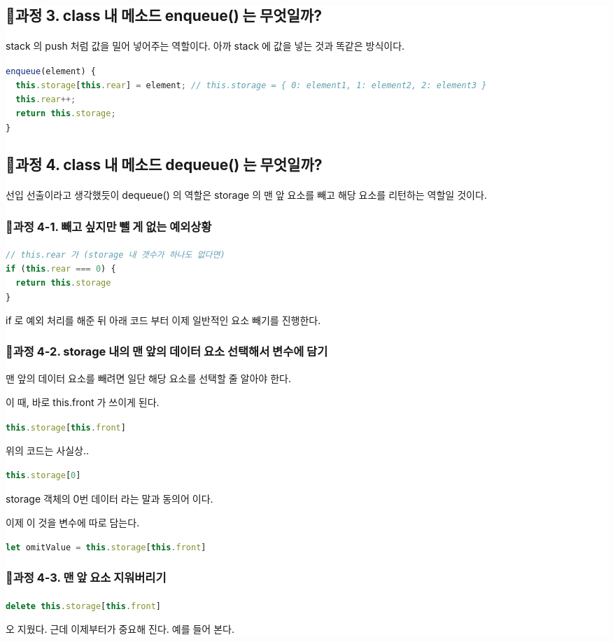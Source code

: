 ## 🤔과정 3. class 내 메소드 enqueue() 는 무엇일까?

stack 의 push 처럼 값을 밀어 넣어주는 역할이다. 아까 stack 에 값을 넣는 것과 똑같은 방식이다.

```js
enqueue(element) {
  this.storage[this.rear] = element; // this.storage = { 0: element1, 1: element2, 2: element3 }
  this.rear++;
  return this.storage;
}
```

## 🤔과정 4. class 내 메소드 dequeue() 는 무엇일까?

선입 선출이라고 생각했듯이 dequeue() 의 역할은 storage 의 맨 앞 요소를 빼고 해당 요소를 리턴하는 역할일 것이다.

### 🤧과정 4-1. 빼고 싶지만 뺄 게 없는 예외상황

```js
// this.rear 가 (storage 내 갯수가 하나도 없다면)
if (this.rear === 0) {
  return this.storage
}
```

if 로 예외 처리를 해준 뒤 아래 코드 부터 이제 일반적인 요소 빼기를 진행한다.

### 🌳과정 4-2. storage 내의 맨 앞의 데이터 요소 선택해서 변수에 담기

맨 앞의 데이터 요소를 빼려면 일단 해당 요소를 선택할 줄 알아야 한다.

이 때, 바로 this.front 가 쓰이게 된다.

```js
this.storage[this.front]
```

위의 코드는 사실상..

```js
this.storage[0]
```

storage 객체의 0번 데이터 라는 말과 동의어 이다.

이제 이 것을 변수에 따로 담는다.

```js
let omitValue = this.storage[this.front]
```

### 🌳과정 4-3. 맨 앞 요소 지워버리기

```js
delete this.storage[this.front]
```

오 지웠다. 근데 이제부터가 중요해 진다. 예를 들어 본다.

